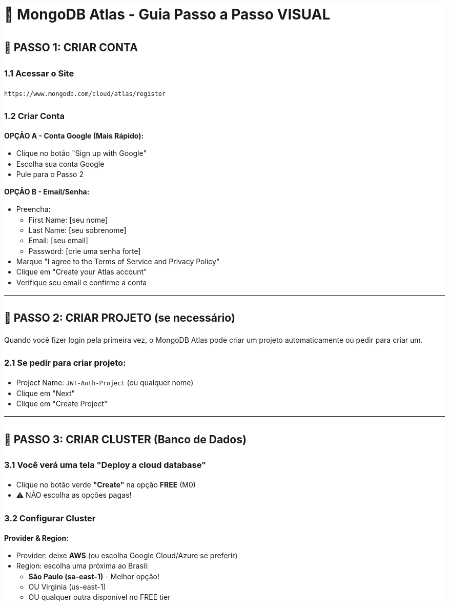 # 📝 MongoDB Atlas - Guia Passo a Passo VISUAL

## 🎯 PASSO 1: CRIAR CONTA

### 1.1 Acessar o Site
```
https://www.mongodb.com/cloud/atlas/register
```

### 1.2 Criar Conta
**OPÇÃO A - Conta Google (Mais Rápido):**
- Clique no botão "Sign up with Google"
- Escolha sua conta Google
- Pule para o Passo 2

**OPÇÃO B - Email/Senha:**
- Preencha:
  - First Name: [seu nome]
  - Last Name: [seu sobrenome]
  - Email: [seu email]
  - Password: [crie uma senha forte]
- Marque "I agree to the Terms of Service and Privacy Policy"
- Clique em "Create your Atlas account"
- Verifique seu email e confirme a conta

---

## 🎯 PASSO 2: CRIAR PROJETO (se necessário)

Quando você fizer login pela primeira vez, o MongoDB Atlas pode criar um projeto automaticamente ou pedir para criar um.

### 2.1 Se pedir para criar projeto:
- Project Name: `JWT-Auth-Project` (ou qualquer nome)
- Clique em "Next"
- Clique em "Create Project"

---

## 🎯 PASSO 3: CRIAR CLUSTER (Banco de Dados)

### 3.1 Você verá uma tela "Deploy a cloud database"
- Clique no botão verde **"Create"** na opção **FREE** (M0)
- ⚠️ NÃO escolha as opções pagas!

### 3.2 Configurar Cluster
**Provider & Region:**
- Provider: deixe **AWS** (ou escolha Google Cloud/Azure se preferir)
- Region: escolha uma próxima ao Brasil:
  - **São Paulo (sa-east-1)** - Melhor opção!
  - OU Virginia (us-east-1)
  - OU qualquer outra disponível no FREE tier
